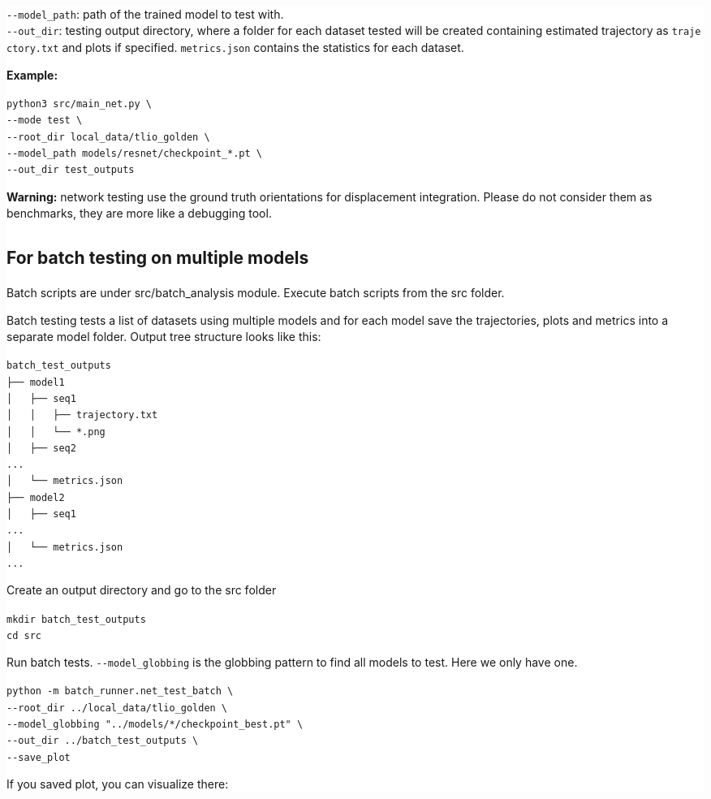 `--model_path`: path of the trained model to test with. \
`--out_dir`: testing output directory, where a folder for each dataset tested will be created containing estimated trajectory as `trajectory.txt` and plots if specified. `metrics.json` contains the statistics for each dataset. 

**Example:**
```shell script
python3 src/main_net.py \
--mode test \
--root_dir local_data/tlio_golden \
--model_path models/resnet/checkpoint_*.pt \
--out_dir test_outputs
```


**Warning:** network testing use the ground truth orientations for displacement integration. 
Please do not consider them as benchmarks, they are more like a debugging tool.

## For batch testing on multiple models

Batch scripts are under src/batch_analysis module. Execute batch scripts from the src folder.

Batch testing tests a list of datasets using multiple models and for each model save the trajectories, plots and metrics into a separate model folder. Output tree structure looks like this:
```
batch_test_outputs
├── model1
│   ├── seq1
│   │   ├── trajectory.txt
│   │   └── *.png
│   ├── seq2
...
│   └── metrics.json
├── model2
│   ├── seq1
...
│   └── metrics.json
...
```

Create an output directory and go to the src folder
```shell script
mkdir batch_test_outputs
cd src
```
Run batch tests. `--model_globbing` is the globbing pattern to find all models to test. Here we only have one.
```shell script
python -m batch_runner.net_test_batch \
--root_dir ../local_data/tlio_golden \
--model_globbing "../models/*/checkpoint_best.pt" \
--out_dir ../batch_test_outputs \
--save_plot
```
If you saved plot, you can visualize there:
